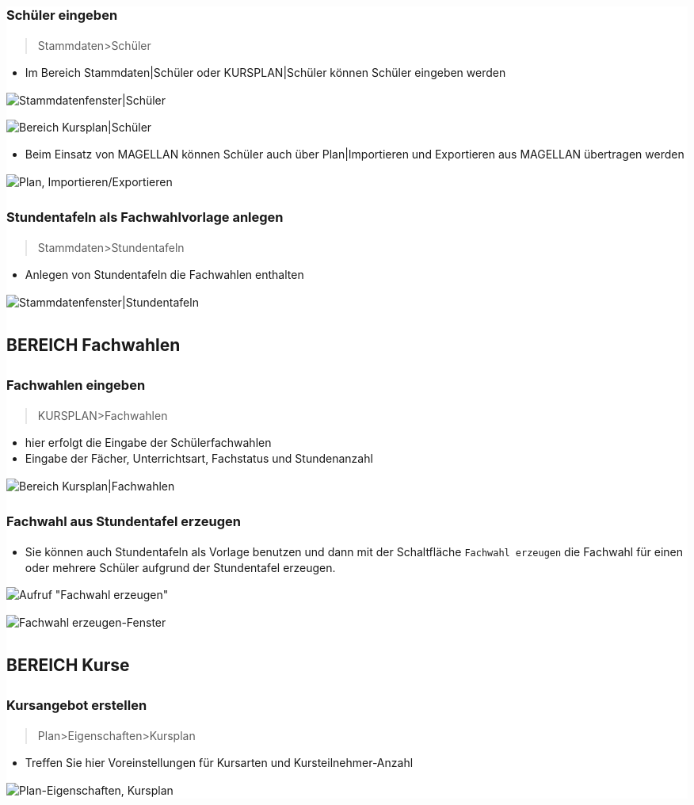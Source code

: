### Schüler eingeben

> Stammdaten&gt;Schüler

* Im Bereich Stammdaten\|Schüler oder KURSPLAN\|Schüler können Schüler eingeben werden

![Stammdatenfenster|Schüler](/assets/images/imagesKP/kp_stammdaten.schueler.png)

![Bereich Kursplan|Schüler](/assets/images/imagesKP/kp_schueler.png)

* Beim Einsatz von MAGELLAN können Schüler auch über Plan\|Importieren und Exportieren aus MAGELLAN übertragen werden

![Plan, Importieren/Exportieren](/assets/images/imagesKP/kp_plan.importieren.exportieren.png)

### Stundentafeln als Fachwahlvorlage anlegen

> Stammdaten&gt;Stundentafeln

* Anlegen von Stundentafeln die Fachwahlen enthalten

![Stammdatenfenster|Stundentafeln](/assets/images/imagesKP/kp_stundentafel.png)

## BEREICH Fachwahlen

### Fachwahlen eingeben

> KURSPLAN&gt;Fachwahlen

* hier erfolgt die Eingabe der Schülerfachwahlen 
* Eingabe der Fächer, Unterrichtsart, Fachstatus und Stundenanzahl

![Bereich Kursplan|Fachwahlen](/assets/images/imagesKP/kp_fachwahlen.png)

### Fachwahl aus Stundentafel erzeugen

* Sie können auch Stundentafeln als Vorlage benutzen und dann mit der Schaltfläche `Fachwahl erzeugen` die Fachwahl für einen oder mehrere Schüler aufgrund der Stundentafel erzeugen. 

![Aufruf "Fachwahl erzeugen"](/assets/images/imagesKP/kp_fachwahl.erzeugen.png)

![Fachwahl erzeugen-Fenster](/assets/images/imagesKP/kp_fachwahl.erzeugen.fenster.png)

## BEREICH Kurse

### Kursangebot erstellen

> Plan&gt;Eigenschaften&gt;Kursplan

* Treffen Sie hier Voreinstellungen für Kursarten und Kursteilnehmer-Anzahl

![Plan-Eigenschaften, Kursplan](/assets/images/imagesKP/kp_eigenschaften.kursplan.png)
